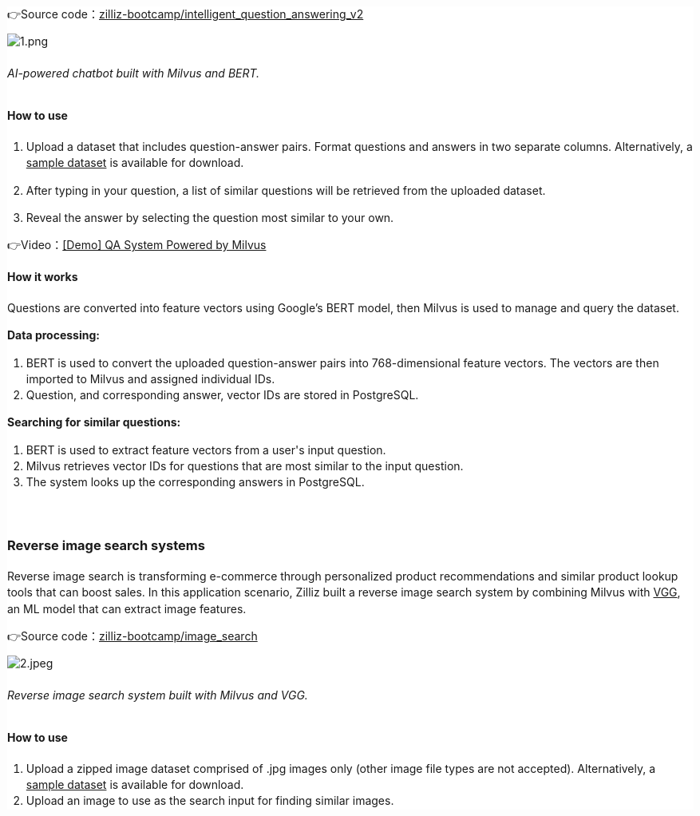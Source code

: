 👉Source code：[zilliz-bootcamp/intelligent_question_answering_v2](https://github.com/zilliz-bootcamp/intelligent_question_answering_v2)

![1.png](https://zilliz-cms.s3.us-west-2.amazonaws.com/1_c301a9e4bd.png)
###### *AI-powered chatbot built with Milvus and BERT.*

#### How to use

1. Upload a dataset that includes question-answer pairs. Format questions and answers in two separate columns. Alternatively, a [sample dataset](https://zilliz.com/solutions/qa) is available for download.

2. After typing in your question, a list of similar questions will be retrieved from the uploaded dataset.

3. Reveal the answer by selecting the question most similar to your own.

👉Video：[[Demo] QA System Powered by Milvus](https://www.youtube.com/watch?v=ANgoyvgAxgU)

#### How it works

Questions are converted into feature vectors using Google’s BERT model, then Milvus is used to manage and query the dataset.

**Data processing:**

1. BERT is used to convert the uploaded question-answer pairs into 768-dimensional feature vectors. The vectors are then imported to Milvus and assigned individual IDs.
2. Question, and corresponding answer, vector IDs are stored in PostgreSQL.

**Searching for similar questions:**

1. BERT is used to extract feature vectors from a user's input question.
2. Milvus retrieves vector IDs for questions that are most similar to the input question.
3. The system looks up the corresponding answers in PostgreSQL.

<br/>

### Reverse image search systems
Reverse image search is transforming e-commerce through personalized product recommendations and similar product lookup tools that can boost sales. In this application scenario, Zilliz built a reverse image search system by combining Milvus with [VGG](https://towardsdatascience.com/how-to-use-a-pre-trained-model-vgg-for-image-classification-8dd7c4a4a517), an ML model that can extract image features.

👉Source code：[zilliz-bootcamp/image_search](https://github.com/zilliz-bootcamp/image_search)

![2.jpeg](https://zilliz-cms.s3.us-west-2.amazonaws.com/2_09000e2e2e.jpeg)
###### *Reverse image search system built with Milvus and VGG.*

#### How to use
1. Upload a zipped image dataset comprised of .jpg images only (other image file types are not accepted). Alternatively, a [sample dataset](https://zilliz.com/solutions/image-search) is available for download.
2. Upload an image to use as the search input for finding similar images.
